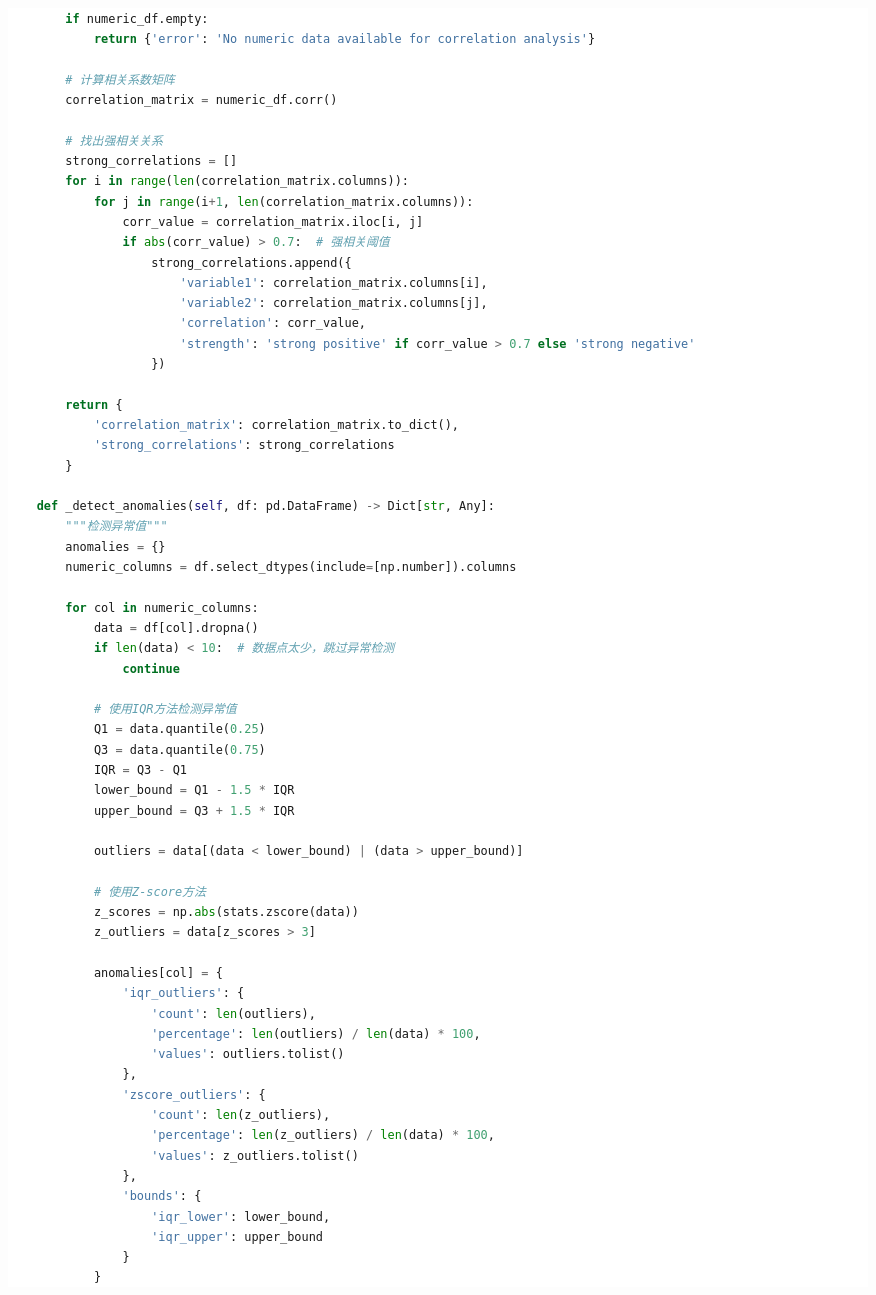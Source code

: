 ```python
        if numeric_df.empty:
            return {'error': 'No numeric data available for correlation analysis'}
        
        # 计算相关系数矩阵
        correlation_matrix = numeric_df.corr()
        
        # 找出强相关关系
        strong_correlations = []
        for i in range(len(correlation_matrix.columns)):
            for j in range(i+1, len(correlation_matrix.columns)):
                corr_value = correlation_matrix.iloc[i, j]
                if abs(corr_value) > 0.7:  # 强相关阈值
                    strong_correlations.append({
                        'variable1': correlation_matrix.columns[i],
                        'variable2': correlation_matrix.columns[j],
                        'correlation': corr_value,
                        'strength': 'strong positive' if corr_value > 0.7 else 'strong negative'
                    })
        
        return {
            'correlation_matrix': correlation_matrix.to_dict(),
            'strong_correlations': strong_correlations
        }
    
    def _detect_anomalies(self, df: pd.DataFrame) -> Dict[str, Any]:
        """检测异常值"""
        anomalies = {}
        numeric_columns = df.select_dtypes(include=[np.number]).columns
        
        for col in numeric_columns:
            data = df[col].dropna()
            if len(data) < 10:  # 数据点太少，跳过异常检测
                continue
            
            # 使用IQR方法检测异常值
            Q1 = data.quantile(0.25)
            Q3 = data.quantile(0.75)
            IQR = Q3 - Q1
            lower_bound = Q1 - 1.5 * IQR
            upper_bound = Q3 + 1.5 * IQR
            
            outliers = data[(data < lower_bound) | (data > upper_bound)]
            
            # 使用Z-score方法
            z_scores = np.abs(stats.zscore(data))
            z_outliers = data[z_scores > 3]
            
            anomalies[col] = {
                'iqr_outliers': {
                    'count': len(outliers),
                    'percentage': len(outliers) / len(data) * 100,
                    'values': outliers.tolist()
                },
                'zscore_outliers': {
                    'count': len(z_outliers),
                    'percentage': len(z_outliers) / len(data) * 100,
                    'values': z_outliers.tolist()
                },
                'bounds': {
                    'iqr_lower': lower_bound,
                    'iqr_upper': upper_bound
                }
            }
```